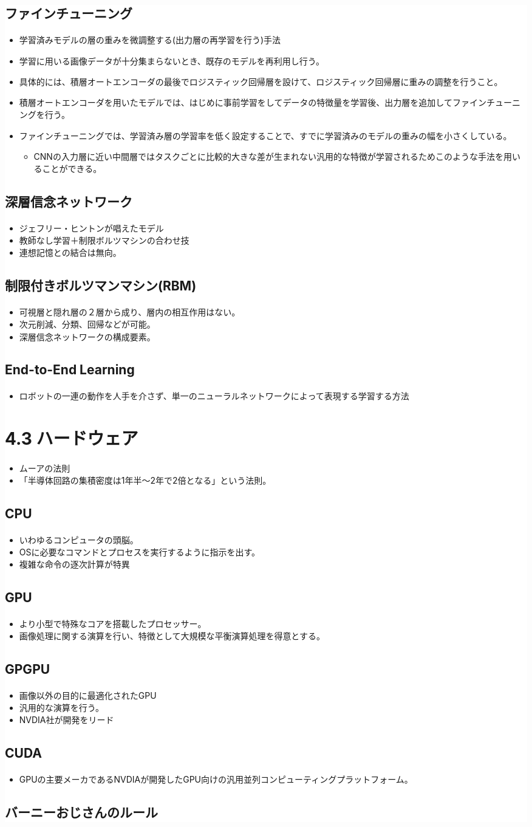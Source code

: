 ## ファインチューニング
- 学習済みモデルの層の重みを微調整する(出力層の再学習を行う)手法
- 学習に用いる画像データが十分集まらないとき、既存のモデルを再利用し行う。
- 具体的には、積層オートエンコーダの最後でロジスティック回帰層を設けて、ロジスティック回帰層に重みの調整を行うこと。
- 積層オートエンコーダを用いたモデルでは、はじめに事前学習をしてデータの特徴量を学習後、出力層を追加してファインチューニングを行う。
- ファインチューニングでは、学習済み層の学習率を低く設定することで、すでに学習済みのモデルの重みの幅を小さくしている。


    - CNNの入力層に近い中間層ではタスクごとに比較的大きな差が生まれない汎用的な特徴が学習されるためこのような手法を用いることができる。


## 深層信念ネットワーク
- ジェフリー・ヒントンが唱えたモデル
- 教師なし学習＋制限ボルツマシンの合わせ技
- 連想記憶との結合は無向。

## 制限付きボルツマンマシン(RBM)
- 可視層と隠れ層の２層から成り、層内の相互作用はない。
- 次元削減、分類、回帰などが可能。
- 深層信念ネットワークの構成要素。

## End-to-End Learning
- ロボットの一連の動作を人手を介さず、単一のニューラルネットワークによって表現する学習する方法

# 4.3 ハードウェア
- ムーアの法則
- 「半導体回路の集積密度は1年半～2年で2倍となる」という法則。

## CPU
- いわゆるコンピュータの頭脳。
- OSに必要なコマンドとプロセスを実行するように指示を出す。
- 複雑な命令の逐次計算が特異

## GPU
- より小型で特殊なコアを搭載したプロセッサー。
- 画像処理に関する演算を行い、特徴として大規模な平衡演算処理を得意とする。

## GPGPU
- 画像以外の目的に最適化されたGPU
- 汎用的な演算を行う。
- NVDIA社が開発をリード

## CUDA
- GPUの主要メーカであるNVDIAが開発したGPU向けの汎用並列コンピューティングプラットフォーム。

## バーニーおじさんのルール  

